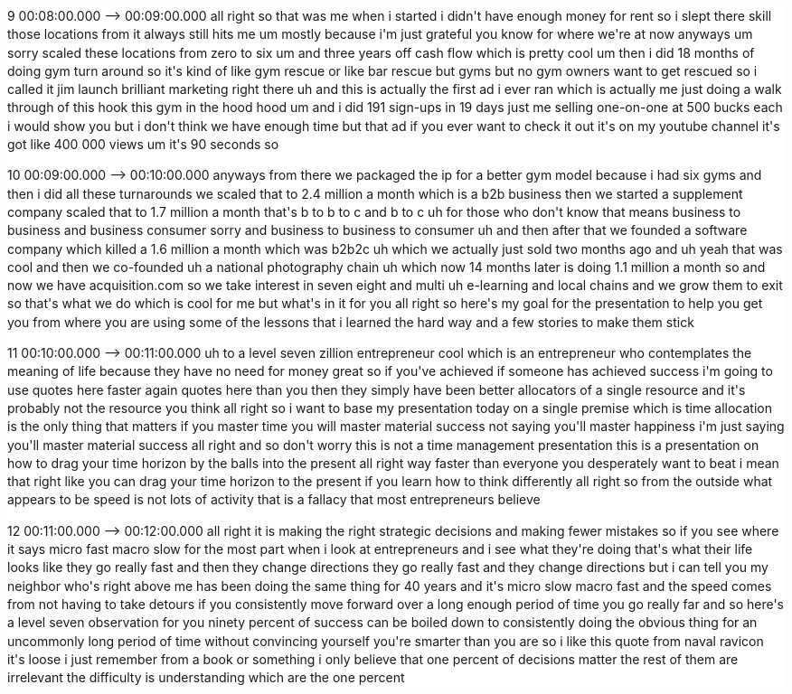 9 00:08:00.000 --\> 00:09:00.000 all right so that was me when i started
i didn't have enough money for rent so i slept there skill those
locations from it always still hits me um mostly because i'm just
grateful you know for where we're at now anyways um sorry scaled these
locations from zero to six um and three years off cash flow which is
pretty cool um then i did 18 months of doing gym turn around so it's
kind of like gym rescue or like bar rescue but gyms but no gym owners
want to get rescued so i called it jim launch brilliant marketing right
there uh and this is actually the first ad i ever ran which is actually
me just doing a walk through of this hook this gym in the hood hood um
and i did 191 sign-ups in 19 days just me selling one-on-one at 500
bucks each i would show you but i don't think we have enough time but
that ad if you ever want to check it out it's on my youtube channel it's
got like 400 000 views um it's 90 seconds so

10 00:09:00.000 --\> 00:10:00.000 anyways from there we packaged the ip
for a better gym model because i had six gyms and then i did all these
turnarounds we scaled that to 2.4 million a month which is a b2b
business then we started a supplement company scaled that to 1.7 million
a month that's b to b to c and b to c uh for those who don't know that
means business to business and business consumer sorry and business to
business to consumer uh and then after that we founded a software
company which killed a 1.6 million a month which was b2b2c uh which we
actually just sold two months ago and uh yeah that was cool and then we
co-founded uh a national photography chain uh which now 14 months later
is doing 1.1 million a month so and now we have acquisition.com so we
take interest in seven eight and multi uh e-learning and local chains
and we grow them to exit so that's what we do which is cool for me but
what's in it for you all right so here's my goal for the presentation to
help you get you from where you are using some of the lessons that i
learned the hard way and a few stories to make them stick

11 00:10:00.000 --\> 00:11:00.000 uh to a level seven zillion
entrepreneur cool which is an entrepreneur who contemplates the meaning
of life because they have no need for money great so if you've achieved
if someone has achieved success i'm going to use quotes here faster
again quotes here than you then they simply have been better allocators
of a single resource and it's probably not the resource you think all
right so i want to base my presentation today on a single premise which
is time allocation is the only thing that matters if you master time you
will master material success not saying you'll master happiness i'm just
saying you'll master material success all right and so don't worry this
is not a time management presentation this is a presentation on how to
drag your time horizon by the balls into the present all right way
faster than everyone you desperately want to beat i mean that right like
you can drag your time horizon to the present if you learn how to think
differently all right so from the outside what appears to be speed is
not lots of activity that is a fallacy that most entrepreneurs believe

12 00:11:00.000 --\> 00:12:00.000 all right it is making the right
strategic decisions and making fewer mistakes so if you see where it
says micro fast macro slow for the most part when i look at
entrepreneurs and i see what they're doing that's what their life looks
like they go really fast and then they change directions they go really
fast and they change directions but i can tell you my neighbor who's
right above me has been doing the same thing for 40 years and it's micro
slow macro fast and the speed comes from not having to take detours if
you consistently move forward over a long enough period of time you go
really far and so here's a level seven observation for you ninety
percent of success can be boiled down to consistently doing the obvious
thing for an uncommonly long period of time without convincing yourself
you're smarter than you are so i like this quote from naval ravicon it's
loose i just remember from a book or something i only believe that one
percent of decisions matter the rest of them are irrelevant the
difficulty is understanding which are the one percent